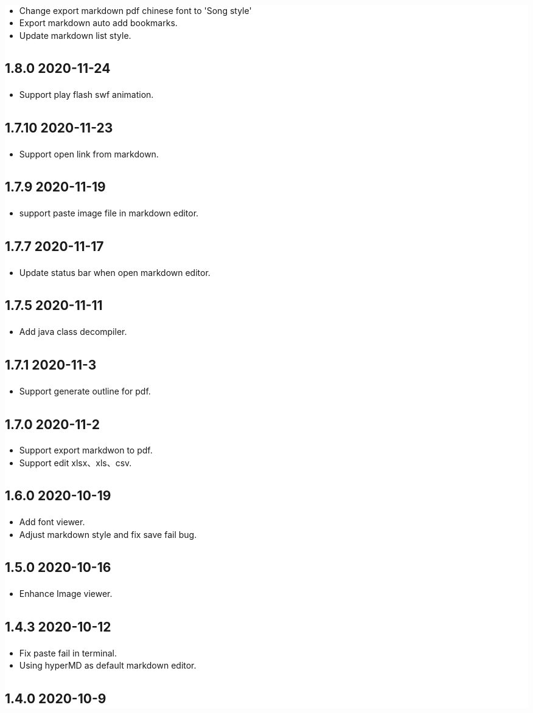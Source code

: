 - Change export markdown pdf chinese font to 'Song  style'
- Export markdown auto add bookmarks.
- Update markdown list style.

## 1.8.0 2020-11-24

- Support play flash swf animation.

## 1.7.10 2020-11-23

- Support open link from markdown.

## 1.7.9 2020-11-19

- support paste image file in markdown editor.

## 1.7.7 2020-11-17

- Update status bar when open markdown editor.

## 1.7.5 2020-11-11

- Add java class decompiler.

## 1.7.1 2020-11-3

- Support generate outline for pdf.

## 1.7.0 2020-11-2

- Support export markdwon to pdf.
- Support edit xlsx、xls、csv.

## 1.6.0 2020-10-19

- Add font viewer.
- Adjust markdown style and fix save fail bug.

## 1.5.0 2020-10-16

- Enhance Image viewer.

## 1.4.3 2020-10-12

- Fix paste fail in terminal.
- Using hyperMD as default markdown editor.

## 1.4.0 2020-10-9
